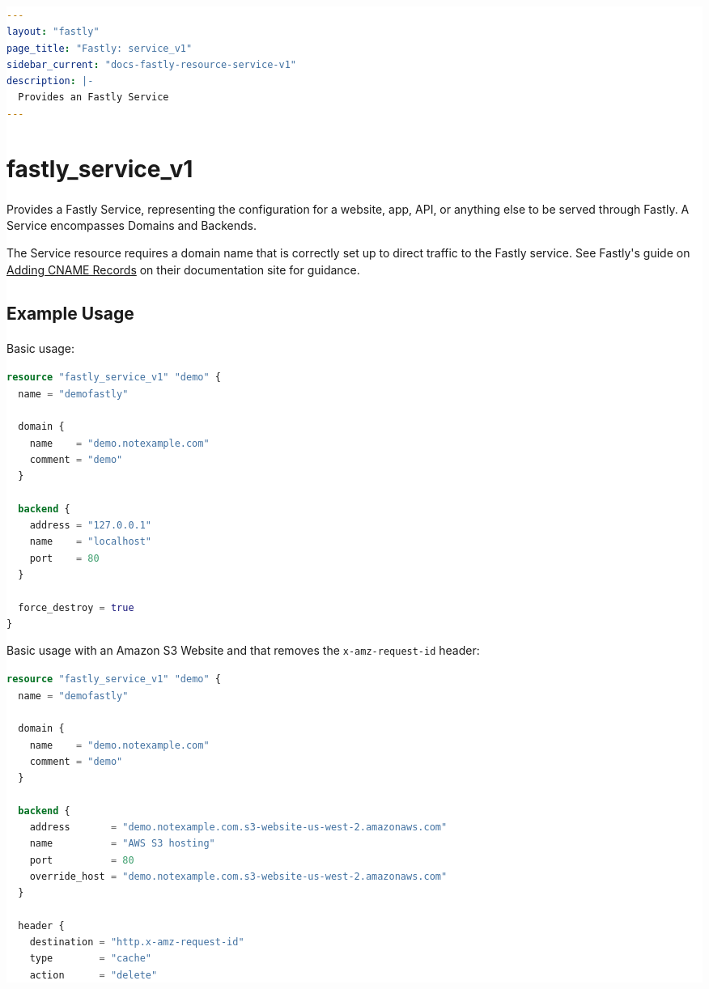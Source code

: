 ```yaml
---
layout: "fastly"
page_title: "Fastly: service_v1"
sidebar_current: "docs-fastly-resource-service-v1"
description: |-
  Provides an Fastly Service
---
```


# fastly_service_v1

Provides a Fastly Service, representing the configuration for a website, app,
API, or anything else to be served through Fastly. A Service encompasses Domains
and Backends.

The Service resource requires a domain name that is correctly set up to direct
traffic to the Fastly service. See Fastly's guide on [Adding CNAME Records][fastly-cname]
on their documentation site for guidance.

## Example Usage

Basic usage:

```terraform
resource "fastly_service_v1" "demo" {
  name = "demofastly"

  domain {
    name    = "demo.notexample.com"
    comment = "demo"
  }

  backend {
    address = "127.0.0.1"
    name    = "localhost"
    port    = 80
  }

  force_destroy = true
}
```

Basic usage with an Amazon S3 Website and that removes the `x-amz-request-id` header:

```terraform
resource "fastly_service_v1" "demo" {
  name = "demofastly"

  domain {
    name    = "demo.notexample.com"
    comment = "demo"
  }

  backend {
    address       = "demo.notexample.com.s3-website-us-west-2.amazonaws.com"
    name          = "AWS S3 hosting"
    port          = 80
    override_host = "demo.notexample.com.s3-website-us-west-2.amazonaws.com"
  }

  header {
    destination = "http.x-amz-request-id"
    type        = "cache"
    action      = "delete"
```

[fastly-cname]: https://docs.fastly.com/en/guides/adding-cname-records
[fastly-conditionals]: https://docs.fastly.com/en/guides/using-conditions
[fastly-sumologic]: https://developer.fastly.com/reference/api/logging/sumologic/
[fastly-gcs]: https://developer.fastly.com/reference/api/logging/gcs/